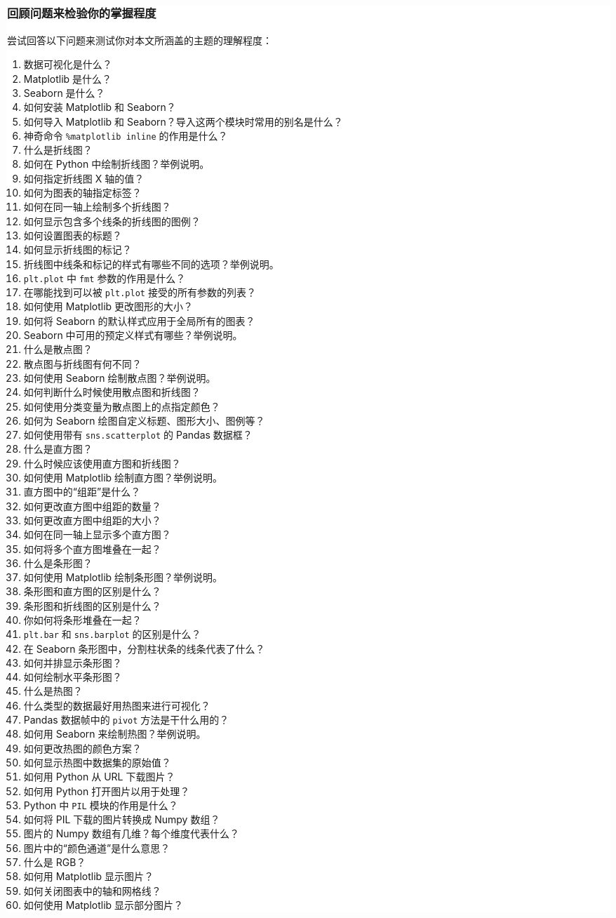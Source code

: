 ### 回顾问题来检验你的掌握程度

尝试回答以下问题来测试你对本文所涵盖的主题的理解程度：

1.  数据可视化是什么？
2.  Matplotlib 是什么？
3.  Seaborn 是什么？
4.  如何安装 Matplotlib 和 Seaborn？
5.  如何导入 Matplotlib 和 Seaborn？导入这两个模块时常用的别名是什么？
6.  神奇命令 `%matplotlib inline` 的作用是什么？
7.  什么是折线图？
8.  如何在 Python 中绘制折线图？举例说明。
9.  如何指定折线图 X 轴的值？
10.  如何为图表的轴指定标签？
11.  如何在同一轴上绘制多个折线图？
12.  如何显示包含多个线条的折线图的图例？
13.  如何设置图表的标题？
14.  如何显示折线图的标记？
15.  折线图中线条和标记的样式有哪些不同的选项？举例说明。
16.  `plt.plot` 中 `fmt` 参数的作用是什么？
17.  在哪能找到可以被 `plt.plot` 接受的所有参数的列表？
18.  如何使用 Matplotlib 更改图形的大小？
19.  如何将 Seaborn 的默认样式应用于全局所有的图表？
20.  Seaborn 中可用的预定义样式有哪些？举例说明。
21.  什么是散点图？
22.  散点图与折线图有何不同？
23.  如何使用 Seaborn 绘制散点图？举例说明。
24.  如何判断什么时候使用散点图和折线图？
25.  如何使用分类变量为散点图上的点指定颜色？
26.  如何为 Seaborn 绘图自定义标题、图形大小、图例等？
27.  如何使用带有 `sns.scatterplot` 的 Pandas 数据框？
28.  什么是直方图？
29.  什么时候应该使用直方图和折线图？
30.  如何使用 Matplotlib 绘制直方图？举例说明。
31.  直方图中的“组距”是什么？
32.  如何更改直方图中组距的数量？
33.  如何更改直方图中组距的大小？
34.  如何在同一轴上显示多个直方图？
35.  如何将多个直方图堆叠在一起？
36.  什么是条形图？
37.  如何使用 Matplotlib 绘制条形图？举例说明。
38.  条形图和直方图的区别是什么？
39.  条形图和折线图的区别是什么？
40.  你如何将条形堆叠在一起？
41.  `plt.bar` 和 `sns.barplot` 的区别是什么？
42.  在 Seaborn 条形图中，分割柱状条的线条代表了什么？
43.  如何并排显示条形图？
44.  如何绘制水平条形图？
45.  什么是热图？
46.  什么类型的数据最好用热图来进行可视化？
47.  Pandas 数据帧中的 `pivot` 方法是干什么用的？
48.  如何用 Seaborn 来绘制热图？举例说明。
49.  如何更改热图的颜色方案？
50.  如何显示热图中数据集的原始值？
51.  如何用 Python 从 URL 下载图片？
52.  如何用 Python 打开图片以用于处理？
53.  Python 中 `PIL` 模块的作用是什么？
54.  如何将 PIL 下载的图片转换成 Numpy 数组？
55.  图片的 Numpy 数组有几维？每个维度代表什么？
56.  图片中的“颜色通道”是什么意思？
57.  什么是 RGB？
58.  如何用 Matplotlib 显示图片？
59.  如何关闭图表中的轴和网格线？
60.  如何使用 Matplotlib 显示部分图片？